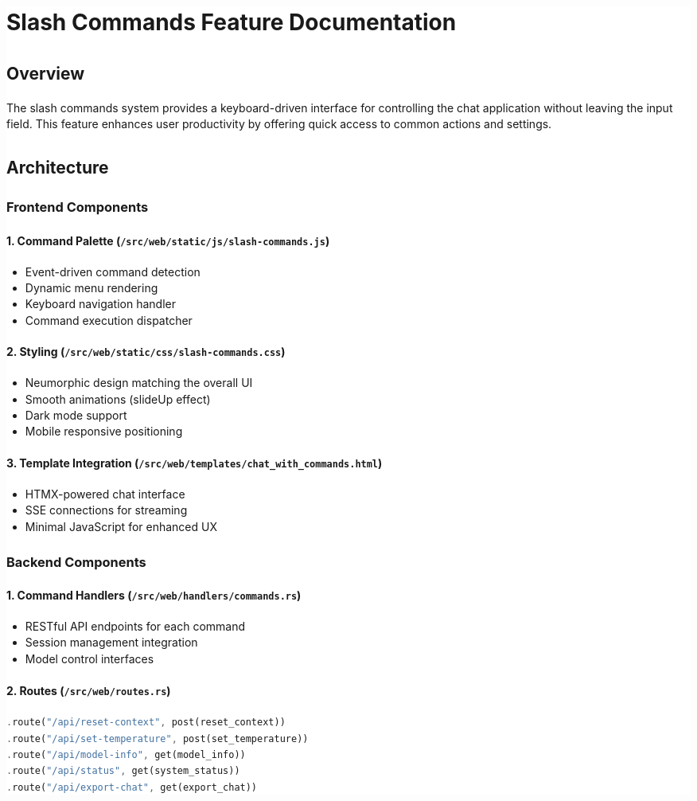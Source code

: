 # Slash Commands Feature Documentation

## Overview

The slash commands system provides a keyboard-driven interface for controlling the chat application without leaving the input field. This feature enhances user productivity by offering quick access to common actions and settings.

## Architecture

### Frontend Components

#### 1. **Command Palette** (`/src/web/static/js/slash-commands.js`)
- Event-driven command detection
- Dynamic menu rendering
- Keyboard navigation handler
- Command execution dispatcher

#### 2. **Styling** (`/src/web/static/css/slash-commands.css`)
- Neumorphic design matching the overall UI
- Smooth animations (slideUp effect)
- Dark mode support
- Mobile responsive positioning

#### 3. **Template Integration** (`/src/web/templates/chat_with_commands.html`)
- HTMX-powered chat interface
- SSE connections for streaming
- Minimal JavaScript for enhanced UX

### Backend Components

#### 1. **Command Handlers** (`/src/web/handlers/commands.rs`)
- RESTful API endpoints for each command
- Session management integration
- Model control interfaces

#### 2. **Routes** (`/src/web/routes.rs`)
```rust
.route("/api/reset-context", post(reset_context))
.route("/api/set-temperature", post(set_temperature))
.route("/api/model-info", get(model_info))
.route("/api/status", get(system_status))
.route("/api/export-chat", get(export_chat))
```
